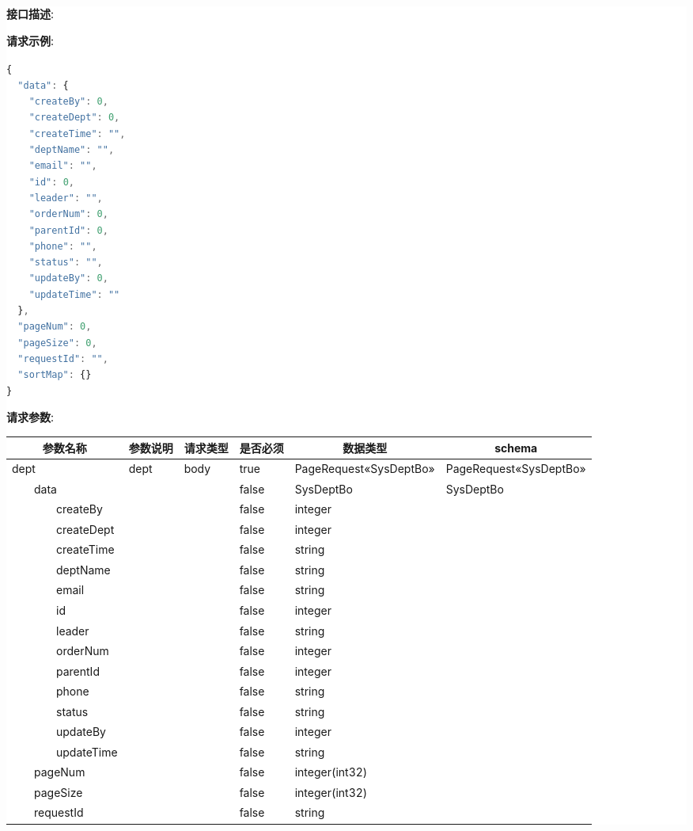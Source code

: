 
**接口描述**:


**请求示例**:


```javascript
{
  "data": {
    "createBy": 0,
    "createDept": 0,
    "createTime": "",
    "deptName": "",
    "email": "",
    "id": 0,
    "leader": "",
    "orderNum": 0,
    "parentId": 0,
    "phone": "",
    "status": "",
    "updateBy": 0,
    "updateTime": ""
  },
  "pageNum": 0,
  "pageSize": 0,
  "requestId": "",
  "sortMap": {}
}
```


**请求参数**:


| 参数名称 | 参数说明 | 请求类型    | 是否必须 | 数据类型 | schema |
| -------- | -------- | ----- | -------- | -------- | ------ |
|dept|dept|body|true|PageRequest«SysDeptBo»|PageRequest«SysDeptBo»|
|&emsp;&emsp;data|||false|SysDeptBo|SysDeptBo|
|&emsp;&emsp;&emsp;&emsp;createBy|||false|integer||
|&emsp;&emsp;&emsp;&emsp;createDept|||false|integer||
|&emsp;&emsp;&emsp;&emsp;createTime|||false|string||
|&emsp;&emsp;&emsp;&emsp;deptName|||false|string||
|&emsp;&emsp;&emsp;&emsp;email|||false|string||
|&emsp;&emsp;&emsp;&emsp;id|||false|integer||
|&emsp;&emsp;&emsp;&emsp;leader|||false|string||
|&emsp;&emsp;&emsp;&emsp;orderNum|||false|integer||
|&emsp;&emsp;&emsp;&emsp;parentId|||false|integer||
|&emsp;&emsp;&emsp;&emsp;phone|||false|string||
|&emsp;&emsp;&emsp;&emsp;status|||false|string||
|&emsp;&emsp;&emsp;&emsp;updateBy|||false|integer||
|&emsp;&emsp;&emsp;&emsp;updateTime|||false|string||
|&emsp;&emsp;pageNum|||false|integer(int32)||
|&emsp;&emsp;pageSize|||false|integer(int32)||
|&emsp;&emsp;requestId|||false|string||